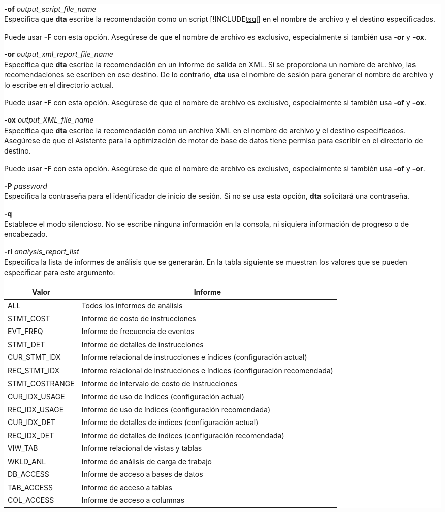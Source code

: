 
  
 **-of** *output_script_file_name*  
 Especifica que **dta** escribe la recomendación como un script [!INCLUDE[tsql](../../includes/tsql-md.md)] en el nombre de archivo y el destino especificados.  
  
 Puede usar **-F** con esta opción. Asegúrese de que el nombre de archivo es exclusivo, especialmente si también usa **-or** y **-ox**.  
  
 **-or** *output_xml_report_file_name*  
 Especifica que **dta** escribe la recomendación en un informe de salida en XML. Si se proporciona un nombre de archivo, las recomendaciones se escriben en ese destino. De lo contrario, **dta** usa el nombre de sesión para generar el nombre de archivo y lo escribe en el directorio actual.  
  
 Puede usar **-F** con esta opción. Asegúrese de que el nombre de archivo es exclusivo, especialmente si también usa **-of** y **-ox**.  
  
 **-ox** *output_XML_file_name*  
 Especifica que **dta** escribe la recomendación como un archivo XML en el nombre de archivo y el destino especificados. Asegúrese de que el Asistente para la optimización de motor de base de datos tiene permiso para escribir en el directorio de destino.  
  
 Puede usar **-F** con esta opción. Asegúrese de que el nombre de archivo es exclusivo, especialmente si también usa **-of** y **-or**.  
  
 **-P** *password*  
 Especifica la contraseña para el identificador de inicio de sesión. Si no se usa esta opción, **dta** solicitará una contraseña.  
  
 **-q**  
 Establece el modo silencioso. No se escribe ninguna información en la consola, ni siquiera información de progreso o de encabezado.  
  
 **-rl** *analysis_report_list*  
 Especifica la lista de informes de análisis que se generarán. En la tabla siguiente se muestran los valores que se pueden especificar para este argumento:  
  
|Valor|Informe|  
|-----------|------------|  
|ALL|Todos los informes de análisis|  
|STMT_COST|Informe de costo de instrucciones|  
|EVT_FREQ|Informe de frecuencia de eventos|  
|STMT_DET|Informe de detalles de instrucciones|  
|CUR_STMT_IDX|Informe relacional de instrucciones e índices (configuración actual)|  
|REC_STMT_IDX|Informe relacional de instrucciones e índices (configuración recomendada)|  
|STMT_COSTRANGE|Informe de intervalo de costo de instrucciones|  
|CUR_IDX_USAGE|Informe de uso de índices (configuración actual)|  
|REC_IDX_USAGE|Informe de uso de índices (configuración recomendada)|  
|CUR_IDX_DET|Informe de detalles de índices (configuración actual)|  
|REC_IDX_DET|Informe de detalles de índices (configuración recomendada)|  
|VIW_TAB|Informe relacional de vistas y tablas|  
|WKLD_ANL|Informe de análisis de carga de trabajo|  
|DB_ACCESS|Informe de acceso a bases de datos|  
|TAB_ACCESS|Informe de acceso a tablas|  
|COL_ACCESS|Informe de acceso a columnas|  
  